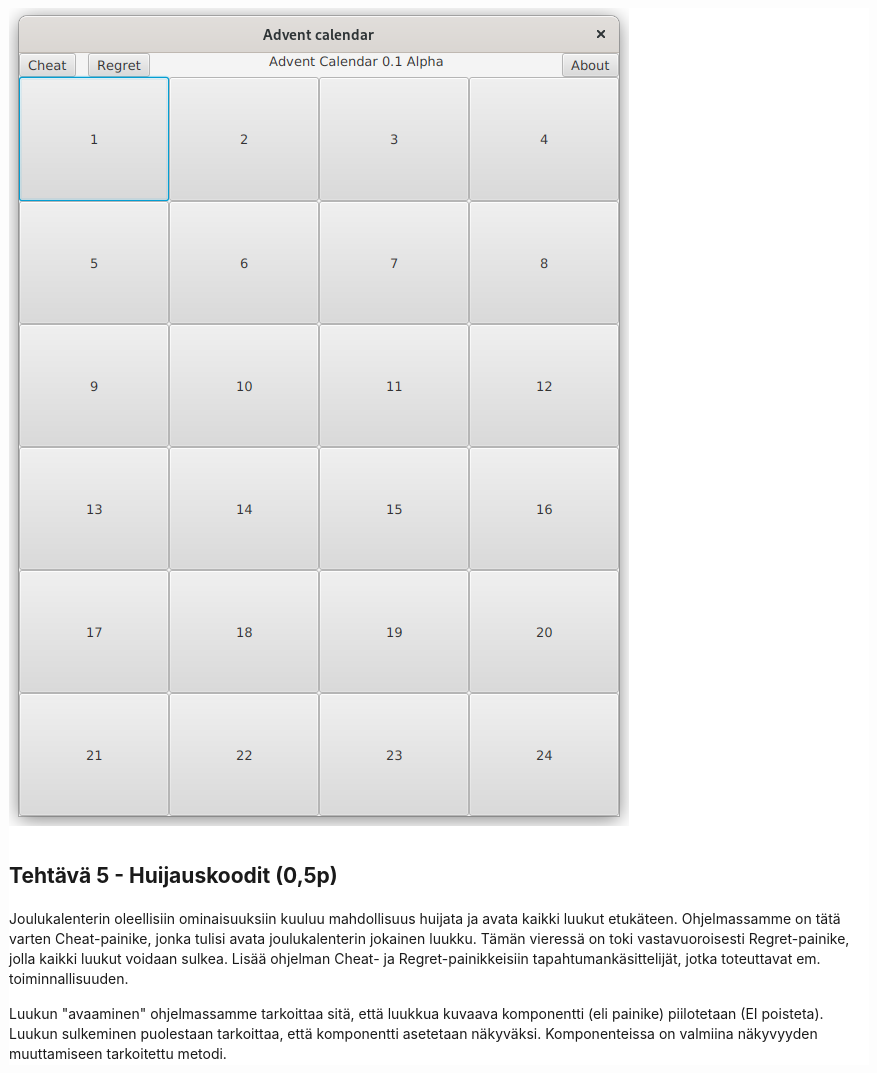 ![Tehtävän 4 kuvaruutukaappaus](img/assign4.png)

## Tehtävä 5 - Huijauskoodit (0,5p)
Joulukalenterin oleellisiin ominaisuuksiin kuuluu mahdollisuus huijata ja avata kaikki luukut etukäteen. Ohjelmassamme on tätä varten Cheat-painike, jonka tulisi avata joulukalenterin jokainen luukku. Tämän vieressä on toki vastavuoroisesti Regret-painike, jolla kaikki luukut voidaan sulkea. Lisää ohjelman Cheat- ja Regret-painikkeisiin tapahtumankäsittelijät, jotka toteuttavat em. toiminnallisuuden.

Luukun "avaaminen" ohjelmassamme tarkoittaa sitä, että luukkua kuvaava komponentti (eli painike) piilotetaan (EI poisteta). Luukun sulkeminen puolestaan tarkoittaa, että komponentti asetetaan näkyväksi. Komponenteissa on valmiina näkyvyyden muuttamiseen tarkoitettu metodi.
